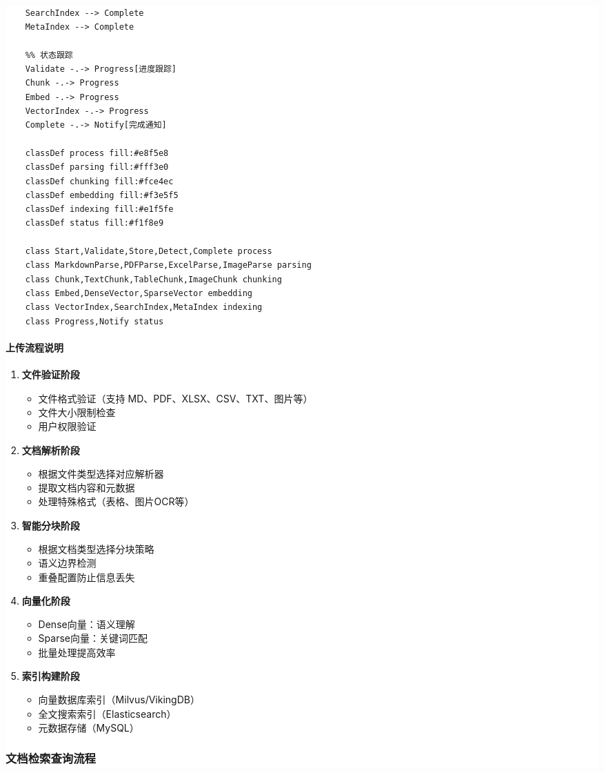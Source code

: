 ```mermaid
    SearchIndex --> Complete
    MetaIndex --> Complete
    
    %% 状态跟踪
    Validate -.-> Progress[进度跟踪]
    Chunk -.-> Progress
    Embed -.-> Progress
    VectorIndex -.-> Progress
    Complete -.-> Notify[完成通知]

    classDef process fill:#e8f5e8
    classDef parsing fill:#fff3e0
    classDef chunking fill:#fce4ec
    classDef embedding fill:#f3e5f5
    classDef indexing fill:#e1f5fe
    classDef status fill:#f1f8e9

    class Start,Validate,Store,Detect,Complete process
    class MarkdownParse,PDFParse,ExcelParse,ImageParse parsing
    class Chunk,TextChunk,TableChunk,ImageChunk chunking
    class Embed,DenseVector,SparseVector embedding
    class VectorIndex,SearchIndex,MetaIndex indexing
    class Progress,Notify status
```

#### 上传流程说明

1. **文件验证阶段**
   - 文件格式验证（支持 MD、PDF、XLSX、CSV、TXT、图片等）
   - 文件大小限制检查
   - 用户权限验证

2. **文档解析阶段**
   - 根据文件类型选择对应解析器
   - 提取文档内容和元数据
   - 处理特殊格式（表格、图片OCR等）

3. **智能分块阶段**
   - 根据文档类型选择分块策略
   - 语义边界检测
   - 重叠配置防止信息丢失

4. **向量化阶段**
   - Dense向量：语义理解
   - Sparse向量：关键词匹配
   - 批量处理提高效率

5. **索引构建阶段**
   - 向量数据库索引（Milvus/VikingDB）
   - 全文搜索索引（Elasticsearch）
   - 元数据存储（MySQL）

### 文档检索查询流程
